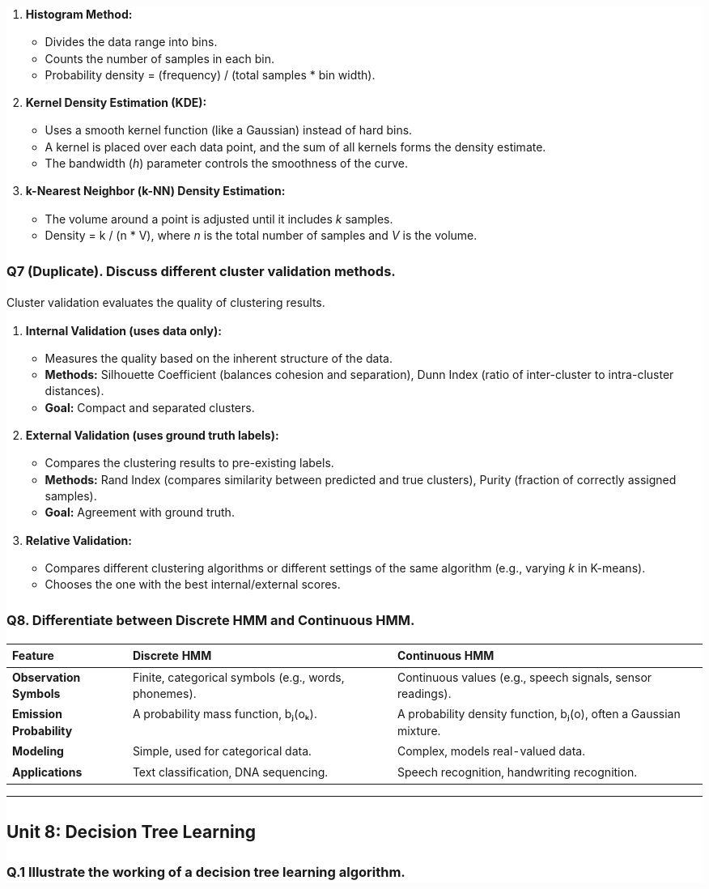 1.  **Histogram Method:**
    *   Divides the data range into bins.
    *   Counts the number of samples in each bin.
    *   Probability density = (frequency) / (total samples * bin width).

2.  **Kernel Density Estimation (KDE):**
    *   Uses a smooth kernel function (like a Gaussian) instead of hard bins.
    *   A kernel is placed over each data point, and the sum of all kernels forms the density estimate.
    *   The bandwidth (*h*) parameter controls the smoothness of the curve.

3.  **k-Nearest Neighbor (k-NN) Density Estimation:**
    *   The volume around a point is adjusted until it includes *k* samples.
    *   Density = k / (n * V), where *n* is the total number of samples and *V* is the volume.

### **Q7 (Duplicate). Discuss different cluster validation methods.**

Cluster validation evaluates the quality of clustering results.

1.  **Internal Validation (uses data only):**
    *   Measures the quality based on the inherent structure of the data.
    *   **Methods:** Silhouette Coefficient (balances cohesion and separation), Dunn Index (ratio of inter-cluster to intra-cluster distances).
    *   **Goal:** Compact and separated clusters.

2.  **External Validation (uses ground truth labels):**
    *   Compares the clustering results to pre-existing labels.
    *   **Methods:** Rand Index (compares similarity between predicted and true clusters), Purity (fraction of correctly assigned samples).
    *   **Goal:** Agreement with ground truth.

3.  **Relative Validation:**
    *   Compares different clustering algorithms or different settings of the same algorithm (e.g., varying *k* in K-means).
    *   Chooses the one with the best internal/external scores.

### **Q8. Differentiate between Discrete HMM and Continuous HMM.**

| Feature | Discrete HMM | Continuous HMM |
| :--- | :--- | :--- |
| **Observation Symbols** | Finite, categorical symbols (e.g., words, phonemes). | Continuous values (e.g., speech signals, sensor readings). |
| **Emission Probability** | A probability mass function, bⱼ(oₖ). | A probability density function, bⱼ(o), often a Gaussian mixture. |
| **Modeling** | Simple, used for categorical data. | Complex, models real-valued data. |
| **Applications** | Text classification, DNA sequencing. | Speech recognition, handwriting recognition. |


---
## **Unit 8: Decision Tree Learning**

### **Q.1 Illustrate the working of a decision tree learning algorithm.**
